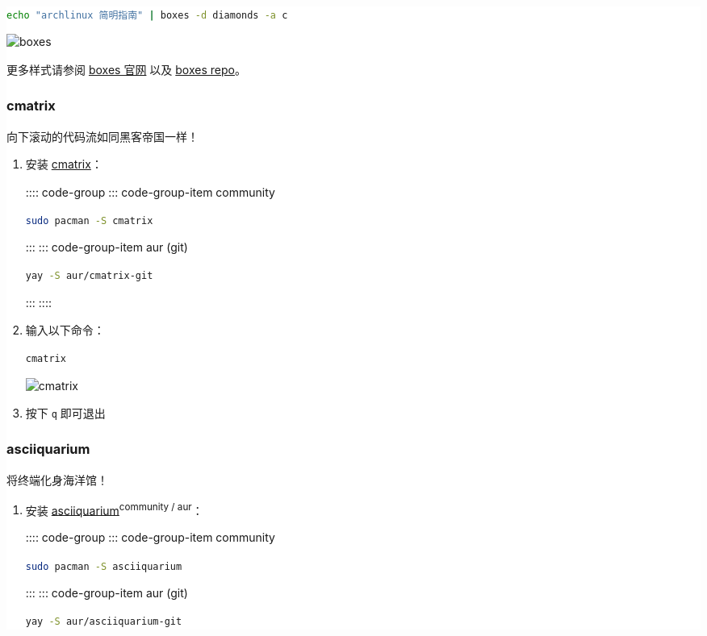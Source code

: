   ```bash
   echo "archlinux 简明指南" | boxes -d diamonds -a c
   ```

   ![boxes](../static/advanced/beauty/boxes.png)

   更多样式请参阅 [boxes 官网](https://boxes.thomasjensen.com/) 以及 [boxes repo](https://github.com/ascii-boxes/boxes)。

### cmatrix

向下滚动的代码流如同黑客帝国一样！

1. 安装 [cmatrix](https://archlinux.org/packages/community/x86_64/cmatrix/)：

   :::: code-group
   ::: code-group-item community

   ```bash
   sudo pacman -S cmatrix
   ```

   :::
   ::: code-group-item aur (git)

   ```bash
   yay -S aur/cmatrix-git
   ```

   :::
   ::::

2. 输入以下命令：

   ```bash
   cmatrix
   ```

   ![cmatrix](../static/advanced/beauty/cmatrix.png)

3. 按下 `q` 即可退出

### asciiquarium

将终端化身海洋馆！

1. 安装 [asciiquarium](https://archlinux.org/packages/community/any/asciiquarium/)<sup>community / aur</sup>：

   :::: code-group
   ::: code-group-item community

   ```bash
   sudo pacman -S asciiquarium
   ```

   :::
   ::: code-group-item aur (git)

   ```bash
   yay -S aur/asciiquarium-git
   ```
